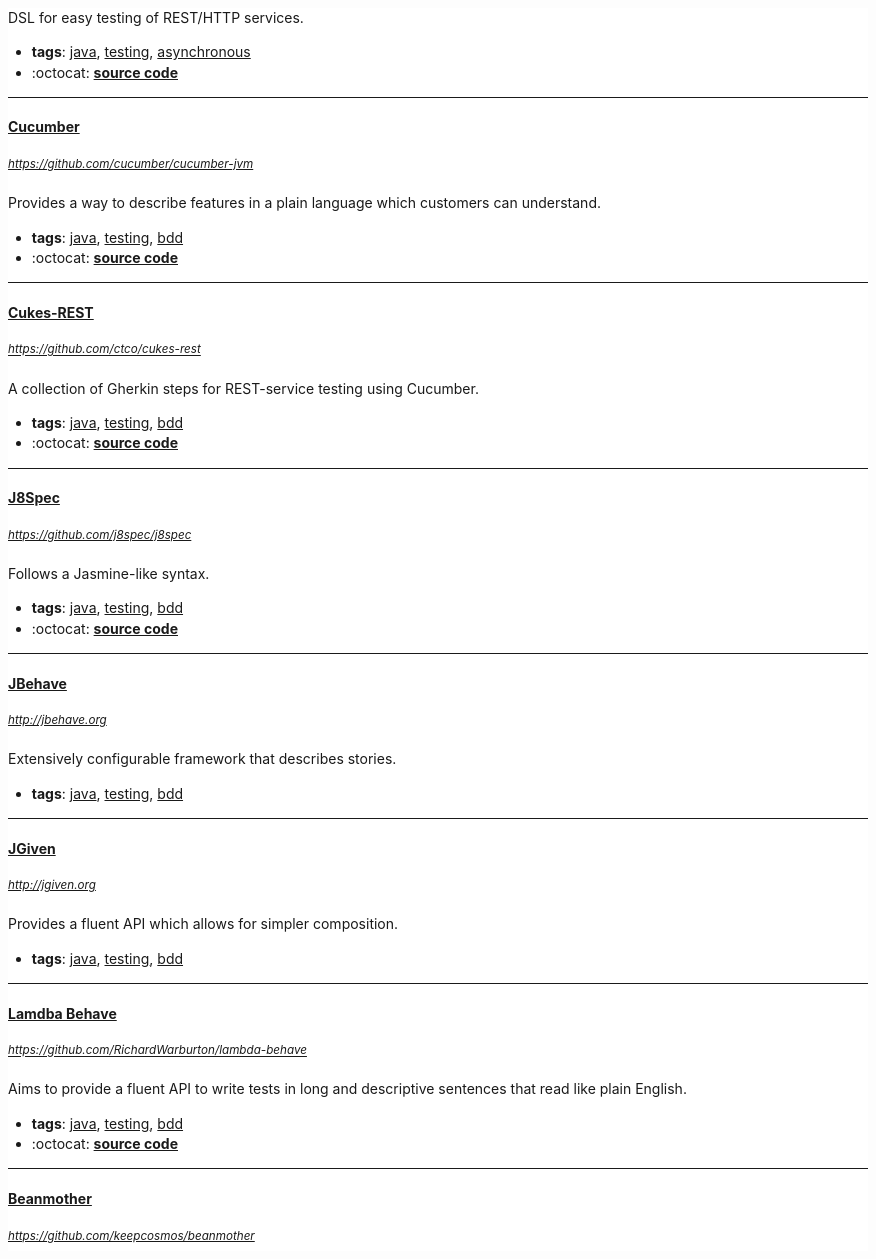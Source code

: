 DSL for easy testing of REST/HTTP services.
* **tags**: [java](../tagged/java.md), [testing](../tagged/testing.md), [asynchronous](../tagged/asynchronous.md)
* :octocat: **[source code](https://github.com/jayway/rest-assured)**
---
#### [Cucumber](https://github.com/cucumber/cucumber-jvm)
_<sup>https://github.com/cucumber/cucumber-jvm</sup>_

Provides a way to describe features in a plain language which customers can understand.
* **tags**: [java](../tagged/java.md), [testing](../tagged/testing.md), [bdd](../tagged/bdd.md)
* :octocat: **[source code](https://github.com/cucumber/cucumber-jvm)**
---
#### [Cukes-REST](https://github.com/ctco/cukes-rest)
_<sup>https://github.com/ctco/cukes-rest</sup>_

A collection of Gherkin steps for REST-service testing using Cucumber.
* **tags**: [java](../tagged/java.md), [testing](../tagged/testing.md), [bdd](../tagged/bdd.md)
* :octocat: **[source code](https://github.com/ctco/cukes-rest)**
---
#### [J8Spec](https://github.com/j8spec/j8spec)
_<sup>https://github.com/j8spec/j8spec</sup>_

Follows a Jasmine-like syntax.
* **tags**: [java](../tagged/java.md), [testing](../tagged/testing.md), [bdd](../tagged/bdd.md)
* :octocat: **[source code](https://github.com/j8spec/j8spec)**
---
#### [JBehave](http://jbehave.org)
_<sup>http://jbehave.org</sup>_

Extensively configurable framework that describes stories.
* **tags**: [java](../tagged/java.md), [testing](../tagged/testing.md), [bdd](../tagged/bdd.md)
---
#### [JGiven](http://jgiven.org)
_<sup>http://jgiven.org</sup>_

Provides a fluent API which allows for simpler composition.
* **tags**: [java](../tagged/java.md), [testing](../tagged/testing.md), [bdd](../tagged/bdd.md)
---
#### [Lamdba Behave](https://github.com/RichardWarburton/lambda-behave)
_<sup>https://github.com/RichardWarburton/lambda-behave</sup>_

Aims to provide a fluent API to write tests in long and descriptive sentences that read like plain English.
* **tags**: [java](../tagged/java.md), [testing](../tagged/testing.md), [bdd](../tagged/bdd.md)
* :octocat: **[source code](https://github.com/RichardWarburton/lambda-behave)**
---
#### [Beanmother](https://github.com/keepcosmos/beanmother)
_<sup>https://github.com/keepcosmos/beanmother</sup>_
